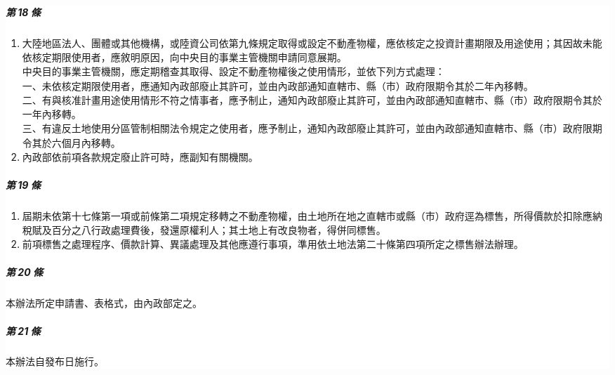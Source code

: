 ##### 第 18 條
1. 大陸地區法人、團體或其他機構，或陸資公司依第九條規定取得或設定不動產物權，應依核定之投資計畫期限及用途使用；其因故未能依核定期限使用者，應敘明原因，向中央目的事業主管機關申請同意展期。  
中央目的事業主管機關，應定期稽查其取得、設定不動產物權後之使用情形，並依下列方式處理：  
一、未依核定期限使用者，應通知內政部廢止其許可，並由內政部通知直轄市、縣（市）政府限期令其於二年內移轉。  
二、有與核准計畫用途使用情形不符之情事者，應予制止，通知內政部廢止其許可，並由內政部通知直轄市、縣（市）政府限期令其於一年內移轉。  
三、有違反土地使用分區管制相關法令規定之使用者，應予制止，通知內政部廢止其許可，並由內政部通知直轄市、縣（市）政府限期令其於六個月內移轉。
1. 內政部依前項各款規定廢止許可時，應副知有關機關。

##### 第 19 條
1. 屆期未依第十七條第一項或前條第二項規定移轉之不動產物權，由土地所在地之直轄市或縣（市）政府逕為標售，所得價款於扣除應納稅賦及百分之八行政處理費後，發還原權利人；其土地上有改良物者，得併同標售。
1. 前項標售之處理程序、價款計算、異議處理及其他應遵行事項，準用依土地法第二十條第四項所定之標售辦法辦理。

##### 第 20 條
本辦法所定申請書、表格式，由內政部定之。

##### 第 21 條
本辦法自發布日施行。


